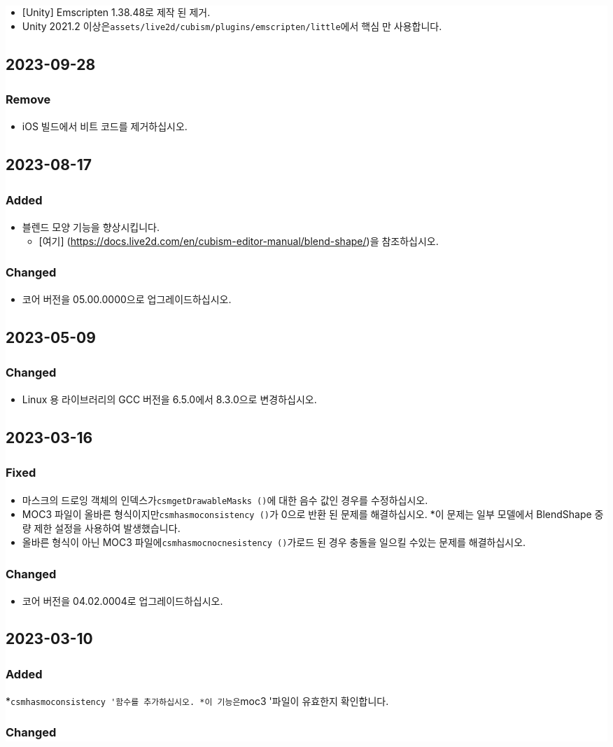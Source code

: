 * [Unity] Emscripten 1.38.48로 제작 된 제거.
 * Unity 2021.2 이상은`assets/live2d/cubism/plugins/emscripten/little`에서 핵심 만 사용합니다.


## 2023-09-28

### Remove

* iOS 빌드에서 비트 코드를 제거하십시오.


## 2023-08-17

### Added

* 블렌드 모양 기능을 향상시킵니다.
  * [여기] (https://docs.live2d.com/en/cubism-editor-manual/blend-shape/)을 참조하십시오.

### Changed

* 코어 버전을 05.00.0000으로 업그레이드하십시오.


## 2023-05-09

### Changed

* Linux 용 라이브러리의 GCC 버전을 6.5.0에서 8.3.0으로 변경하십시오.


## 2023-03-16

### Fixed

* 마스크의 드로잉 객체의 인덱스가`csmgetDrawableMasks ()`에 대한 음수 값인 경우를 수정하십시오.
* MOC3 파일이 올바른 형식이지만`csmhasmoconsistency ()`가 0으로 반환 된 문제를 해결하십시오.
  *이 문제는 일부 모델에서 BlendShape 중량 제한 설정을 사용하여 발생했습니다.
* 올바른 형식이 아닌 MOC3 파일에`csmhasmocnocnesistency ()`가로드 된 경우 충돌을 일으킬 수있는 문제를 해결하십시오.

### Changed

* 코어 버전을 04.02.0004로 업그레이드하십시오.


## 2023-03-10

### Added

*`csmhasmoconsistency '함수를 추가하십시오.
  *이 기능은`moc3 '파일이 유효한지 확인합니다.

### Changed
